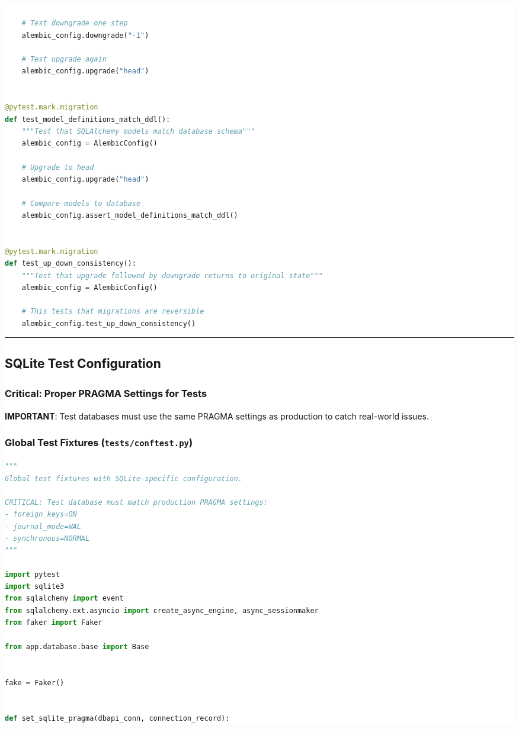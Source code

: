 ```python

    # Test downgrade one step
    alembic_config.downgrade("-1")

    # Test upgrade again
    alembic_config.upgrade("head")


@pytest.mark.migration
def test_model_definitions_match_ddl():
    """Test that SQLAlchemy models match database schema"""
    alembic_config = AlembicConfig()

    # Upgrade to head
    alembic_config.upgrade("head")

    # Compare models to database
    alembic_config.assert_model_definitions_match_ddl()


@pytest.mark.migration
def test_up_down_consistency():
    """Test that upgrade followed by downgrade returns to original state"""
    alembic_config = AlembicConfig()

    # This tests that migrations are reversible
    alembic_config.test_up_down_consistency()
```

---

## SQLite Test Configuration

### Critical: Proper PRAGMA Settings for Tests

**IMPORTANT**: Test databases must use the same PRAGMA settings as production to catch real-world issues.

### Global Test Fixtures (`tests/conftest.py`)

```python
"""
Global test fixtures with SQLite-specific configuration.

CRITICAL: Test database must match production PRAGMA settings:
- foreign_keys=ON
- journal_mode=WAL
- synchronous=NORMAL
"""

import pytest
import sqlite3
from sqlalchemy import event
from sqlalchemy.ext.asyncio import create_async_engine, async_sessionmaker
from faker import Faker

from app.database.base import Base


fake = Faker()


def set_sqlite_pragma(dbapi_conn, connection_record):
```